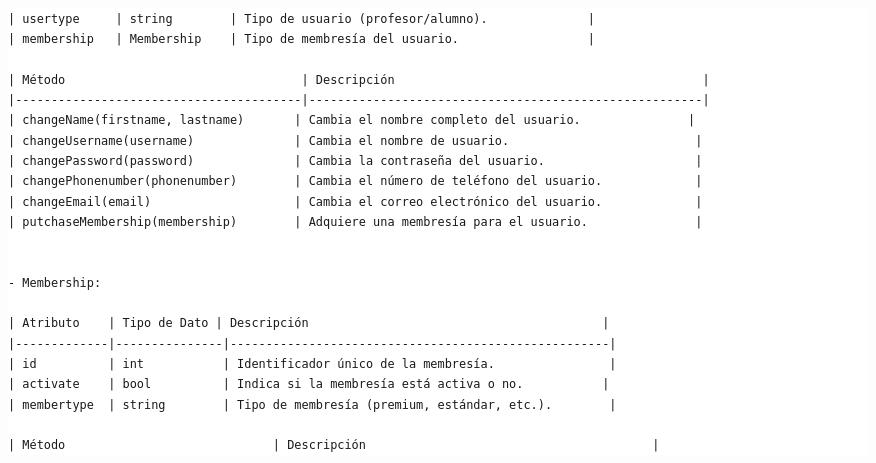 	| usertype     | string        | Tipo de usuario (profesor/alumno).              |
	| membership   | Membership    | Tipo de membresía del usuario.                  |
	
	| Método                                 | Descripción                                           |
	|----------------------------------------|-------------------------------------------------------|
	| changeName(firstname, lastname)       | Cambia el nombre completo del usuario.               |
	| changeUsername(username)              | Cambia el nombre de usuario.                          |
	| changePassword(password)              | Cambia la contraseña del usuario.                     |
	| changePhonenumber(phonenumber)        | Cambia el número de teléfono del usuario.             |
	| changeEmail(email)                    | Cambia el correo electrónico del usuario.             |
	| putchaseMembership(membership)        | Adquiere una membresía para el usuario.               |


    - Membership:
    
	| Atributo    | Tipo de Dato | Descripción                                         |
	|-------------|---------------|-----------------------------------------------------|
	| id          | int           | Identificador único de la membresía.                |
	| activate    | bool          | Indica si la membresía está activa o no.           |
	| membertype  | string        | Tipo de membresía (premium, estándar, etc.).        |
	
	| Método                             | Descripción                                        |

